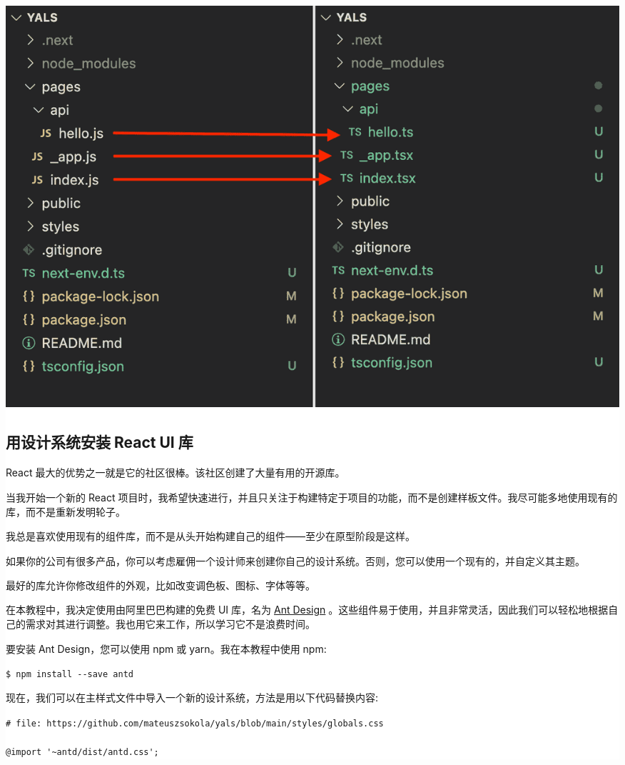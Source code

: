 ![file-name-change](img/8214e2dc5b0cfaa4be105bac3e4d2dfa.png)

## 用设计系统安装 React UI 库

React 最大的优势之一就是它的社区很棒。该社区创建了大量有用的开源库。

当我开始一个新的 React 项目时，我希望快速进行，并且只关注于构建特定于项目的功能，而不是创建样板文件。我尽可能多地使用现有的库，而不是重新发明轮子。

我总是喜欢使用现有的组件库，而不是从头开始构建自己的组件——至少在原型阶段是这样。

如果你的公司有很多产品，你可以考虑雇佣一个设计师来创建你自己的设计系统。否则，您可以使用一个现有的，并自定义其主题。

最好的库允许你修改组件的外观，比如改变调色板、图标、字体等等。

在本教程中，我决定使用由阿里巴巴构建的免费 UI 库，名为 [Ant Design](https://ant.design/components/overview/) 。这些组件易于使用，并且非常灵活，因此我们可以轻松地根据自己的需求对其进行调整。我也用它来工作，所以学习它不是浪费时间。

要安装 Ant Design，您可以使用 npm 或 yarn。我在本教程中使用 npm:

```
$ npm install --save antd
```

现在，我们可以在主样式文件中导入一个新的设计系统，方法是用以下代码替换内容:

```
# file: https://github.com/mateuszsokola/yals/blob/main/styles/globals.css

@import '~antd/dist/antd.css';
```

